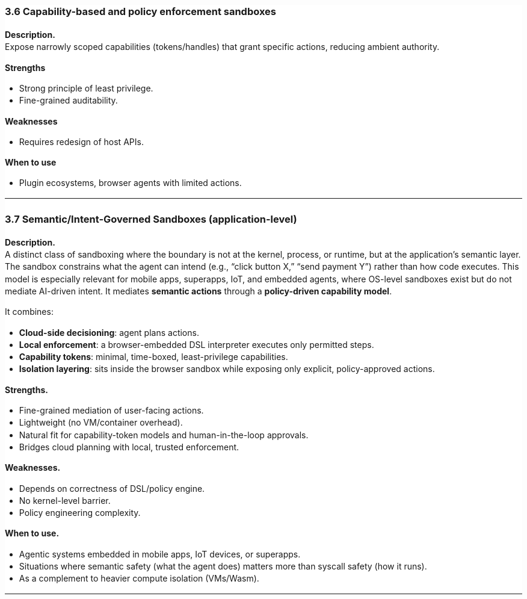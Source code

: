 
### 3.6 Capability-based and policy enforcement sandboxes

**Description.**  
Expose narrowly scoped capabilities (tokens/handles) that grant specific actions, reducing ambient authority.

**Strengths**  

- Strong principle of least privilege.  
- Fine-grained auditability.  

**Weaknesses**  

- Requires redesign of host APIs.  

**When to use**  

- Plugin ecosystems, browser agents with limited actions.  

---

### 3.7 Semantic/Intent-Governed Sandboxes (application-level)

**Description.**  
A distinct class of sandboxing where the boundary is not at the kernel, process, or runtime, but at the application’s semantic layer. The sandbox constrains what the agent can intend (e.g., “click button X,” “send payment Y”) rather than how code executes. This model is especially relevant for mobile apps, superapps, IoT, and embedded agents, where OS-level sandboxes exist but do not mediate AI-driven intent. It mediates **semantic actions** through a **policy-driven capability model**.

It combines:  

- **Cloud-side decisioning**: agent plans actions.  
- **Local enforcement**: a browser-embedded DSL interpreter executes only permitted steps.  
- **Capability tokens**: minimal, time-boxed, least-privilege capabilities.  
- **Isolation layering**: sits inside the browser sandbox while exposing only explicit, policy-approved actions.  

**Strengths.**

- Fine-grained mediation of user-facing actions.
- Lightweight (no VM/container overhead).
- Natural fit for capability-token models and human-in-the-loop approvals.
- Bridges cloud planning with local, trusted enforcement.

**Weaknesses.**

- Depends on correctness of DSL/policy engine.
- No kernel-level barrier.
- Policy engineering complexity.

**When to use.**

- Agentic systems embedded in mobile apps, IoT devices, or superapps.
- Situations where semantic safety (what the agent does) matters more than syscall safety (how it runs).
- As a complement to heavier compute isolation (VMs/Wasm).

---